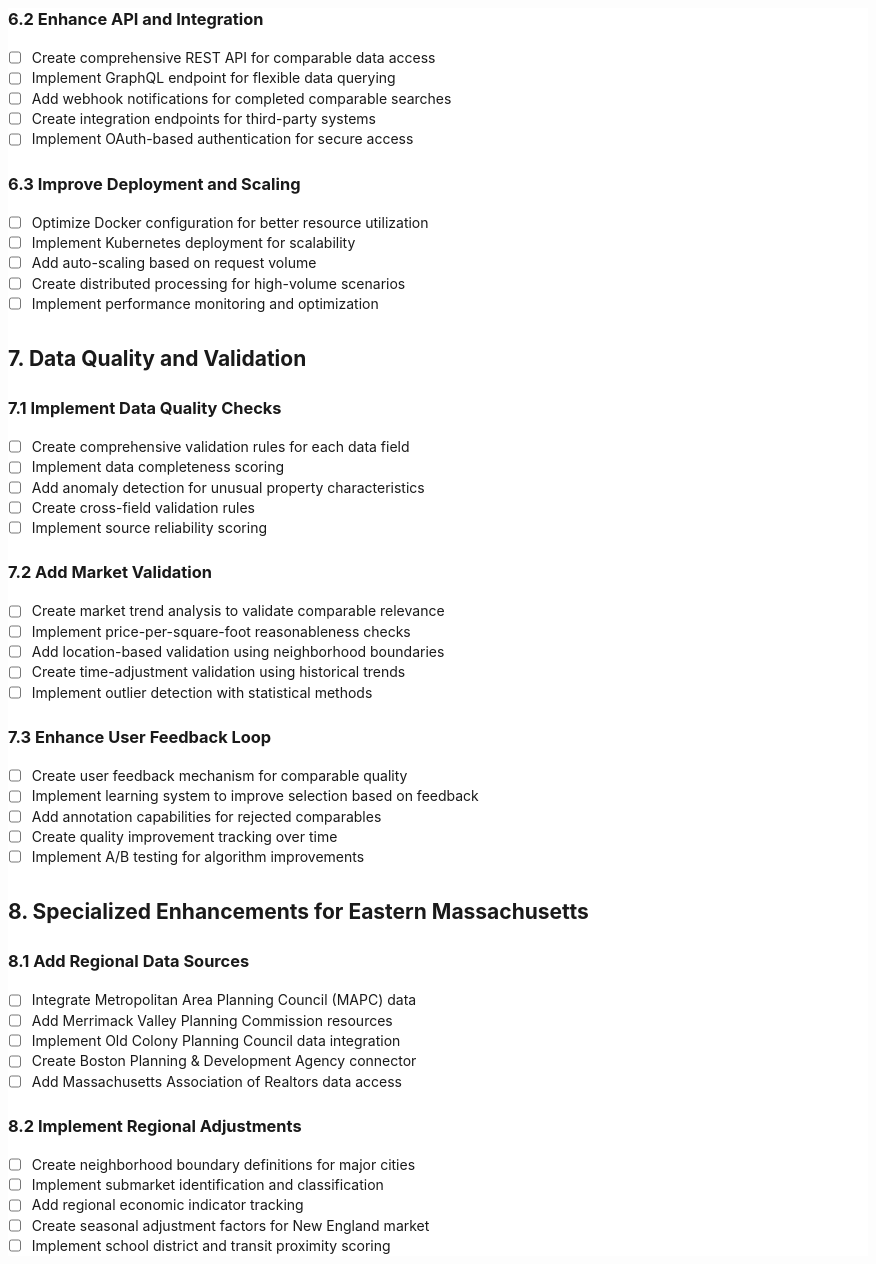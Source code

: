 ### 6.2 Enhance API and Integration
- [ ] Create comprehensive REST API for comparable data access
- [ ] Implement GraphQL endpoint for flexible data querying
- [ ] Add webhook notifications for completed comparable searches
- [ ] Create integration endpoints for third-party systems
- [ ] Implement OAuth-based authentication for secure access

### 6.3 Improve Deployment and Scaling
- [ ] Optimize Docker configuration for better resource utilization
- [ ] Implement Kubernetes deployment for scalability
- [ ] Add auto-scaling based on request volume
- [ ] Create distributed processing for high-volume scenarios
- [ ] Implement performance monitoring and optimization

## 7. Data Quality and Validation

### 7.1 Implement Data Quality Checks
- [ ] Create comprehensive validation rules for each data field
- [ ] Implement data completeness scoring
- [ ] Add anomaly detection for unusual property characteristics
- [ ] Create cross-field validation rules
- [ ] Implement source reliability scoring

### 7.2 Add Market Validation
- [ ] Create market trend analysis to validate comparable relevance
- [ ] Implement price-per-square-foot reasonableness checks
- [ ] Add location-based validation using neighborhood boundaries
- [ ] Create time-adjustment validation using historical trends
- [ ] Implement outlier detection with statistical methods

### 7.3 Enhance User Feedback Loop
- [ ] Create user feedback mechanism for comparable quality
- [ ] Implement learning system to improve selection based on feedback
- [ ] Add annotation capabilities for rejected comparables
- [ ] Create quality improvement tracking over time
- [ ] Implement A/B testing for algorithm improvements

## 8. Specialized Enhancements for Eastern Massachusetts

### 8.1 Add Regional Data Sources
- [ ] Integrate Metropolitan Area Planning Council (MAPC) data
- [ ] Add Merrimack Valley Planning Commission resources
- [ ] Implement Old Colony Planning Council data integration
- [ ] Create Boston Planning & Development Agency connector
- [ ] Add Massachusetts Association of Realtors data access

### 8.2 Implement Regional Adjustments
- [ ] Create neighborhood boundary definitions for major cities
- [ ] Implement submarket identification and classification
- [ ] Add regional economic indicator tracking
- [ ] Create seasonal adjustment factors for New England market
- [ ] Implement school district and transit proximity scoring
